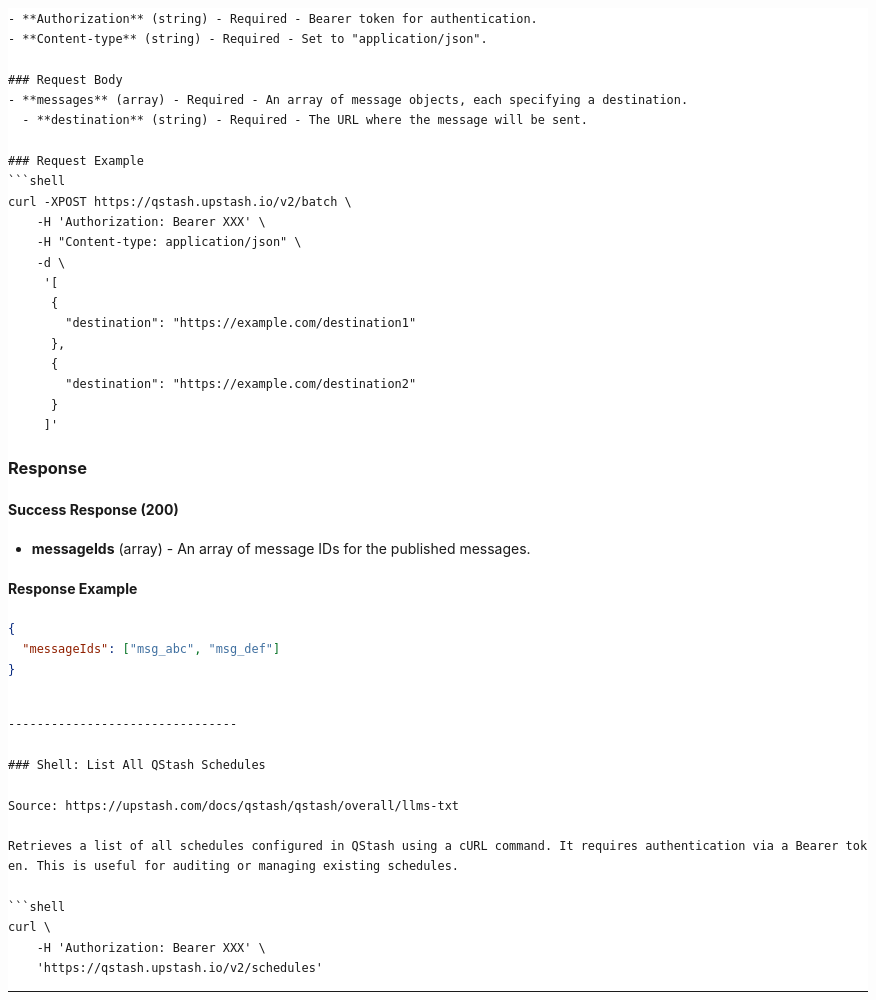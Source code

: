```APIDOC
- **Authorization** (string) - Required - Bearer token for authentication.
- **Content-type** (string) - Required - Set to "application/json".

### Request Body
- **messages** (array) - Required - An array of message objects, each specifying a destination.
  - **destination** (string) - Required - The URL where the message will be sent.

### Request Example
```shell
curl -XPOST https://qstash.upstash.io/v2/batch \
    -H 'Authorization: Bearer XXX' \
    -H "Content-type: application/json" \
    -d \
     '[
      {
        "destination": "https://example.com/destination1"
      },
      {
        "destination": "https://example.com/destination2"
      }
     ]'
```

### Response
#### Success Response (200)
- **messageIds** (array) - An array of message IDs for the published messages.

#### Response Example
```json
{
  "messageIds": ["msg_abc", "msg_def"]
}
```
```

--------------------------------

### Shell: List All QStash Schedules

Source: https://upstash.com/docs/qstash/qstash/overall/llms-txt

Retrieves a list of all schedules configured in QStash using a cURL command. It requires authentication via a Bearer token. This is useful for auditing or managing existing schedules.

```shell
curl \
    -H 'Authorization: Bearer XXX' \
    'https://qstash.upstash.io/v2/schedules'
```

--------------------------------
